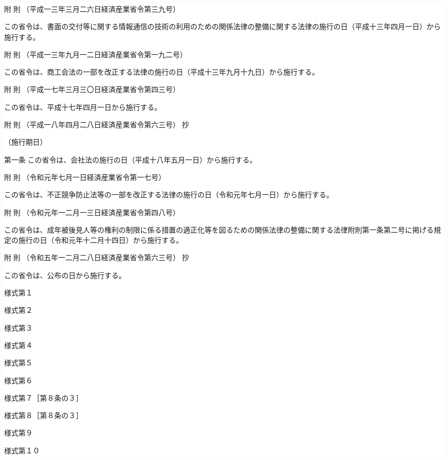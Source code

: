 附 則 （平成一三年三月二六日経済産業省令第三九号）

この省令は、書面の交付等に関する情報通信の技術の利用のための関係法律の整備に関する法律の施行の日（平成十三年四月一日）から施行する。

附 則 （平成一三年九月一二日経済産業省令第一九二号）

この省令は、商工会法の一部を改正する法律の施行の日（平成十三年九月十九日）から施行する。

附 則 （平成一七年三月三〇日経済産業省令第四三号）

この省令は、平成十七年四月一日から施行する。

附 則 （平成一八年四月二八日経済産業省令第六三号） 抄

（施行期日）

第一条 この省令は、会社法の施行の日（平成十八年五月一日）から施行する。

附 則 （令和元年七月一日経済産業省令第一七号）

この省令は、不正競争防止法等の一部を改正する法律の施行の日（令和元年七月一日）から施行する。

附 則 （令和元年一二月一三日経済産業省令第四八号）

この省令は、成年被後見人等の権利の制限に係る措置の適正化等を図るための関係法律の整備に関する法律附則第一条第二号に掲げる規定の施行の日（令和元年十二月十四日）から施行する。

附 則 （令和五年一二月二八日経済産業省令第六三号） 抄

この省令は、公布の日から施行する。

様式第１

[](/./pict/2FH00000029263.pdf)

様式第２

[](/./pict/2FH00000029264.pdf)

様式第３

[](/./pict/2FH00000029265.pdf)

様式第４

[](/./pict/2FH00000029266.pdf)

様式第５

[](/./pict/2FH00000029267.pdf)

様式第６

[](/./pict/2FH00000029268.pdf)

様式第７［第８条の３］

[](/./pict/2FH00000029269.pdf)

様式第８［第８条の３］

[](/./pict/2FH00000029270.pdf)

様式第９

[](/./pict/2FH00000029271.pdf)

様式第１０

[](/./pict/2FH00000029272.pdf)
